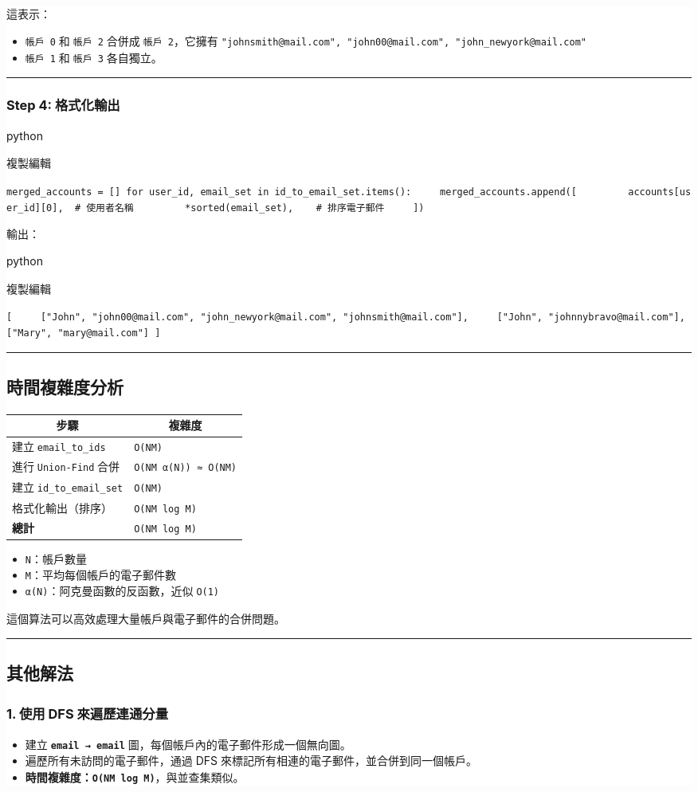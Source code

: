 這表示：

- `帳戶 0` 和 `帳戶 2` 合併成 `帳戶 2`，它擁有 `"johnsmith@mail.com", "john00@mail.com", "john_newyork@mail.com"`
- `帳戶 1` 和 `帳戶 3` 各自獨立。

---

### **Step 4: 格式化輸出**

python

複製編輯

`merged_accounts = [] for user_id, email_set in id_to_email_set.items():     merged_accounts.append([         accounts[user_id][0],  # 使用者名稱         *sorted(email_set),    # 排序電子郵件     ])`

輸出：

python

複製編輯

`[     ["John", "john00@mail.com", "john_newyork@mail.com", "johnsmith@mail.com"],     ["John", "johnnybravo@mail.com"],     ["Mary", "mary@mail.com"] ]`

---

## **時間複雜度分析**

|步驟|複雜度|
|---|---|
|建立 `email_to_ids`|`O(NM)`|
|進行 `Union-Find` 合併|`O(NM α(N)) ≈ O(NM)`|
|建立 `id_to_email_set`|`O(NM)`|
|格式化輸出（排序）|`O(NM log M)`|
|**總計**|`O(NM log M)`|

- `N`：帳戶數量
- `M`：平均每個帳戶的電子郵件數
- `α(N)`：阿克曼函數的反函數，近似 `O(1)`

這個算法可以高效處理大量帳戶與電子郵件的合併問題。

---

## **其他解法**

### **1. 使用 DFS 來遍歷連通分量**

- 建立 **`email → email`** 圖，每個帳戶內的電子郵件形成一個無向圖。
- 遍歷所有未訪問的電子郵件，通過 DFS 來標記所有相連的電子郵件，並合併到同一個帳戶。
- **時間複雜度：`O(NM log M)`**，與並查集類似。
